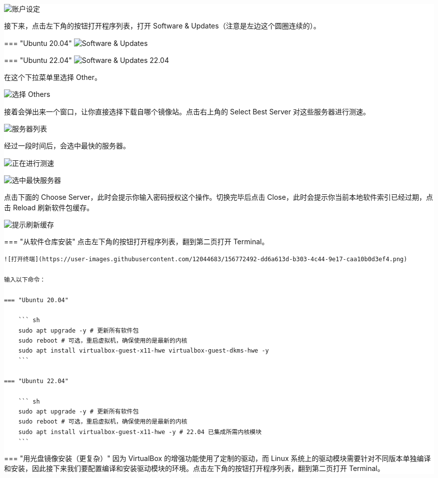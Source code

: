 ![账户设定](https://user-images.githubusercontent.com/12044683/156772464-9c80cfa0-3833-42b6-8b1c-cc37fed1defb.png)

接下来，点击左下角的按钮打开程序列表，打开 Software & Updates（注意是左边这个圆圈连续的）。

=== "Ubuntu 20.04"
    ![Software & Updates](https://user-images.githubusercontent.com/12044683/156772466-74f2ff70-8fb1-461d-9ed2-0fd3586759e8.png)

=== "Ubuntu 22.04"
    ![Software & Updates 22.04](https://user-images.githubusercontent.com/12044683/225357211-7c227e7b-ad65-4202-90b5-8b9fe10c11fa.png)

在这个下拉菜单里选择 Other。

![选择 Others](https://user-images.githubusercontent.com/12044683/156772470-9cb9b683-8e85-4046-859d-4600921c860f.png)

接着会弹出来一个窗口，让你直接选择下载自哪个镜像站。点击右上角的 Select Best Server 对这些服务器进行测速。

![服务器列表](https://user-images.githubusercontent.com/12044683/156772476-0105d39a-8d84-4cdc-80e8-4c3ba5974600.png)

经过一段时间后，会选中最快的服务器。

![正在进行测速](https://user-images.githubusercontent.com/12044683/156772479-3c11e22b-d28b-49e4-88a6-58e5561c6493.png)

![选中最快服务器](https://user-images.githubusercontent.com/12044683/156772484-ae75192b-1ea3-45da-bb35-8a9fc865f542.png)

点击下面的 Choose Server，此时会提示你输入密码授权这个操作。切换完毕后点击 Close，此时会提示你当前本地软件索引已经过期，点击 Reload 刷新软件包缓存。

![提示刷新缓存](https://user-images.githubusercontent.com/12044683/156772489-9f64c926-932b-45f1-a2ad-c6b5c88c5181.png)


=== "从软件仓库安装"
    点击左下角的按钮打开程序列表，翻到第二页打开 Terminal。

    ![打开终端](https://user-images.githubusercontent.com/12044683/156772492-dd6a613d-b303-4c44-9e17-caa10b0d3ef4.png)

    输入以下命令：

    === "Ubuntu 20.04"

        ``` sh
        sudo apt upgrade -y # 更新所有软件包
        sudo reboot # 可选，重启虚拟机，确保使用的是最新的内核
        sudo apt install virtualbox-guest-x11-hwe virtualbox-guest-dkms-hwe -y
        ```

    === "Ubuntu 22.04"

        ``` sh
        sudo apt upgrade -y # 更新所有软件包
        sudo reboot # 可选，重启虚拟机，确保使用的是最新的内核
        sudo apt install virtualbox-guest-x11-hwe -y # 22.04 已集成所需内核模块
        ```

=== "用光盘镜像安装（更复杂）"
    因为 VirtualBox 的增强功能使用了定制的驱动，而 Linux 系统上的驱动模块需要针对不同版本单独编译和安装，因此接下来我们要配置编译和安装驱动模块的环境。点击左下角的按钮打开程序列表，翻到第二页打开 Terminal。

